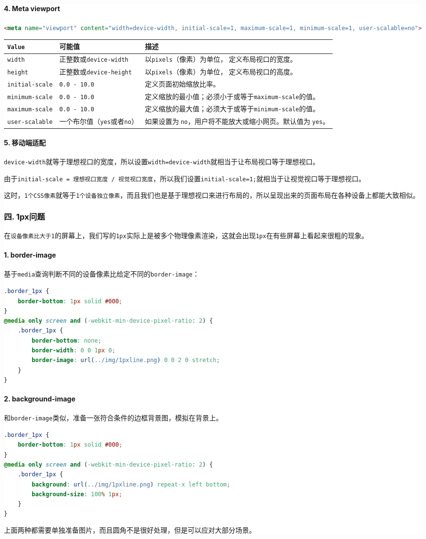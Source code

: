 #### 4. Meta viewport
```html
<meta name="viewport" content="width=device-width, initial-scale=1, maximum-scale=1, minimum-scale=1, user-scalable=no">
```

`Value` | 可能值 | 描述 
:- |:- |:- 
`width` | 正整数或`device-width` | 以`pixels`（像素）为单位， 定义布局视口的宽度。
`height` | 正整数或`device-height` | 以`pixels`（像素）为单位， 定义布局视口的高度。
`initial-scale` | `0.0 - 10.0` | 定义页面初始缩放比率。
`minimum-scale` | `0.0 - 10.0` | 定义缩放的最小值；必须小于或等于`maximum-scale`的值。
`maximum-scale` | `0.0 - 10.0` | 定义缩放的最大值；必须大于或等于`minimum-scale`的值。
`user-scalable` | 一个布尔值（`yes`或者`no`） | 如果设置为 `no`，用户将不能放大或缩小网页。默认值为 `yes`。

#### 5. 移动端适配
`device-width`就等于理想视口的宽度，所以设置`width=device-width`就相当于让布局视口等于理想视口。  

由于`initial-scale = 理想视口宽度 / 视觉视口宽度`，所以我们设置`initial-scale=1;`就相当于让视觉视口等于理想视口。  

这时，`1个CSS像素`就等于`1个设备独立像素`，而且我们也是基于理想视口来进行布局的，所以呈现出来的页面布局在各种设备上都能大致相似。

### 四. 1px问题
在`设备像素比大于1`的屏幕上，我们写的`1px`实际上是被多个物理像素渲染，这就会出现`1px`在有些屏幕上看起来很粗的现象。

#### 1. border-image
基于`media`查询判断不同的设备像素比给定不同的`border-image`：
```css
.border_1px {
    border-bottom: 1px solid #000;
}
@media only screen and (-webkit-min-device-pixel-ratio: 2) {
    .border_1px {
        border-bottom: none;
        border-width: 0 0 1px 0;
        border-image: url(../img/1pxline.png) 0 0 2 0 stretch;
    }
}
```

#### 2. background-image
和`border-image`类似，准备一张符合条件的边框背景图，模拟在背景上。
```css
.border_1px {
    border-bottom: 1px solid #000;
}
@media only screen and (-webkit-min-device-pixel-ratio: 2) {
    .border_1px {
        background: url(../img/1pxline.png) repeat-x left bottom;
        background-size: 100% 1px;
    }
}
```
上面两种都需要单独准备图片，而且圆角不是很好处理，但是可以应对大部分场景。
